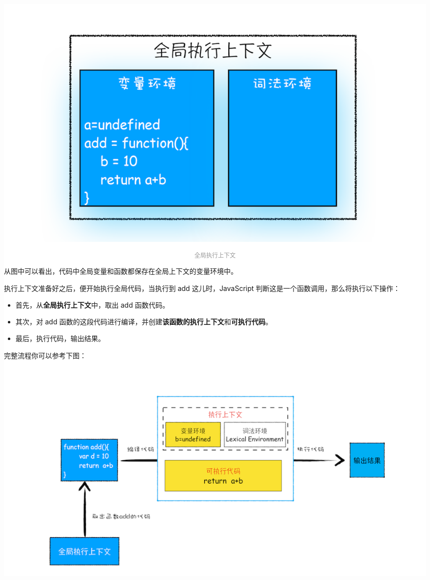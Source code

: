 ![全局执行上下文](../../public/browser/js-execution-mechanism/08/image-1.png "全局执行上下文")

<div style="text-align: center; font-size: 12px; color: #999; margin-bottom: 8px;">全局执行上下文</div>



从图中可以看出，代码中全局变量和函数都保存在全局上下文的变量环境中。

执行上下文准备好之后，便开始执行全局代码，当执行到 add 这儿时，JavaScript 判断这是一个函数调用，那么将执行以下操作：

- 首先，从**全局执行上下文**中，取出 add 函数代码。

* 其次，对 add 函数的这段代码进行编译，并创建**该函数的执行上下文**和**可执行代码**。

- 最后，执行代码，输出结果。

完整流程你可以参考下图：

![函数调用过程](../../public/browser/js-execution-mechanism/08/image-3.png "函数调用过程")
